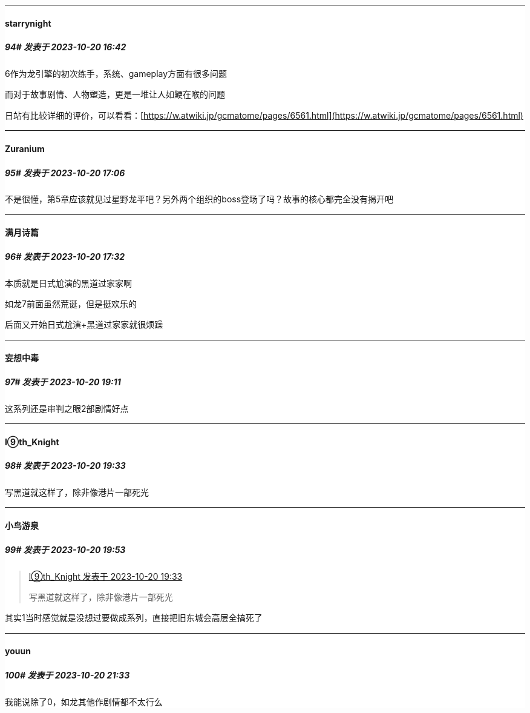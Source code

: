 *****

####  starrynight  
##### 94#       发表于 2023-10-20 16:42

6作为龙引擎的初次练手，系统、gameplay方面有很多问题

而对于故事剧情、人物塑造，更是一堆让人如鲠在喉的问题

日站有比较详细的评价，可以看看：[https://w.atwiki.jp/gcmatome/pages/6561.html](https://w.atwiki.jp/gcmatome/pages/6561.html)


*****

####  Zuranium  
##### 95#       发表于 2023-10-20 17:06

不是很懂，第5章应该就见过星野龙平吧？另外两个组织的boss登场了吗？故事的核心都完全没有揭开吧


*****

####  满月诗篇  
##### 96#       发表于 2023-10-20 17:32

本质就是日式尬演的黑道过家家啊

如龙7前面虽然荒诞，但是挺欢乐的

后面又开始日式尬演+黑道过家家就很烦躁


*****

####  妄想中毒  
##### 97#       发表于 2023-10-20 19:11

这系列还是审判之眼2部剧情好点


*****

####  l⑨th_Knight  
##### 98#       发表于 2023-10-20 19:33

写黑道就这样了，除非像港片一部死光


*****

####  小鸟游泉  
##### 99#       发表于 2023-10-20 19:53

<blockquote><a href="httphttps://bbs.saraba1st.com/2b/forum.php?mod=redirect&amp;goto=findpost&amp;pid=62777939&amp;ptid=2157347" target="_blank">l⑨th_Knight 发表于 2023-10-20 19:33</a>

写黑道就这样了，除非像港片一部死光</blockquote>
其实1当时感觉就是没想过要做成系列，直接把旧东城会高层全搞死了


*****

####  youun  
##### 100#       发表于 2023-10-20 21:33

我能说除了0，如龙其他作剧情都不太行么

